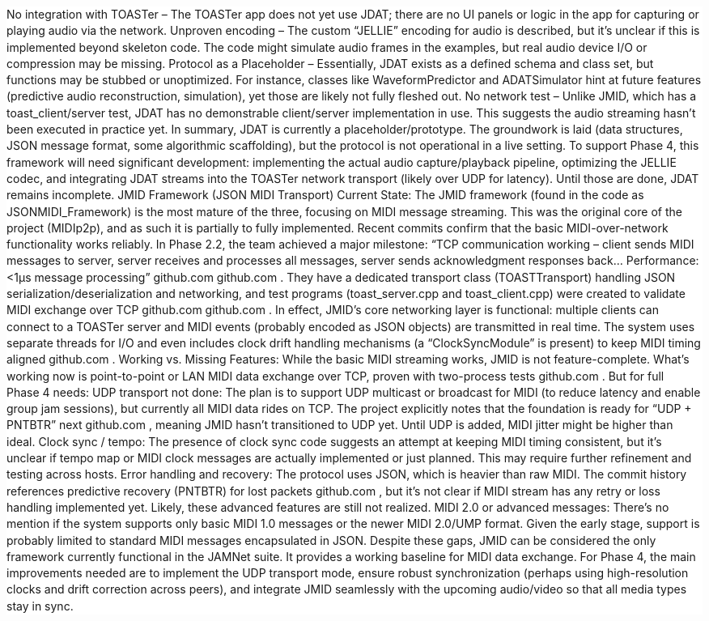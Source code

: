No integration with TOASTer – The TOASTer app does not yet use JDAT; there are no UI panels or logic in the app for capturing or playing audio via the network.
Unproven encoding – The custom “JELLIE” encoding for audio is described, but it’s unclear if this is implemented beyond skeleton code. The code might simulate audio frames in the examples, but real audio device I/O or compression may be missing.
Protocol as a Placeholder – Essentially, JDAT exists as a defined schema and class set, but functions may be stubbed or unoptimized. For instance, classes like WaveformPredictor and ADATSimulator hint at future features (predictive audio reconstruction, simulation), yet those are likely not fully fleshed out.
No network test – Unlike JMID, which has a toast_client/server test, JDAT has no demonstrable client/server implementation in use. This suggests the audio streaming hasn’t been executed in practice yet.
In summary, JDAT is currently a placeholder/prototype. The groundwork is laid (data structures, JSON message format, some algorithmic scaffolding), but the protocol is not operational in a live setting. To support Phase 4, this framework will need significant development: implementing the actual audio capture/playback pipeline, optimizing the JELLIE codec, and integrating JDAT streams into the TOASTer network transport (likely over UDP for latency). Until those are done, JDAT remains incomplete.
JMID Framework (JSON MIDI Transport)
Current State: The JMID framework (found in the code as JSONMIDI_Framework) is the most mature of the three, focusing on MIDI message streaming. This was the original core of the project (MIDIp2p), and as such it is partially to fully implemented. Recent commits confirm that the basic MIDI-over-network functionality works reliably. In Phase 2.2, the team achieved a major milestone: “TCP communication working – client sends MIDI messages to server, server receives and processes all messages, server sends acknowledgment responses back… Performance: <1μs message processing”
github.com
github.com
. They have a dedicated transport class (TOASTTransport) handling JSON serialization/deserialization and networking, and test programs (toast_server.cpp and toast_client.cpp) were created to validate MIDI exchange over TCP
github.com
github.com
. In effect, JMID’s core networking layer is functional: multiple clients can connect to a TOASTer server and MIDI events (probably encoded as JSON objects) are transmitted in real time. The system uses separate threads for I/O and even includes clock drift handling mechanisms (a “ClockSyncModule” is present) to keep MIDI timing aligned
github.com
. Working vs. Missing Features: While the basic MIDI streaming works, JMID is not feature-complete. What’s working now is point-to-point or LAN MIDI data exchange over TCP, proven with two-process tests
github.com
. But for full Phase 4 needs:
UDP transport not done: The plan is to support UDP multicast or broadcast for MIDI (to reduce latency and enable group jam sessions), but currently all MIDI data rides on TCP. The project explicitly notes that the foundation is ready for “UDP + PNTBTR” next
github.com
, meaning JMID hasn’t transitioned to UDP yet. Until UDP is added, MIDI jitter might be higher than ideal.
Clock sync / tempo: The presence of clock sync code suggests an attempt at keeping MIDI timing consistent, but it’s unclear if tempo map or MIDI clock messages are actually implemented or just planned. This may require further refinement and testing across hosts.
Error handling and recovery: The protocol uses JSON, which is heavier than raw MIDI. The commit history references predictive recovery (PNTBTR) for lost packets
github.com
, but it’s not clear if MIDI stream has any retry or loss handling implemented yet. Likely, these advanced features are still not realized.
MIDI 2.0 or advanced messages: There’s no mention if the system supports only basic MIDI 1.0 messages or the newer MIDI 2.0/UMP format. Given the early stage, support is probably limited to standard MIDI messages encapsulated in JSON.
Despite these gaps, JMID can be considered the only framework currently functional in the JAMNet suite. It provides a working baseline for MIDI data exchange. For Phase 4, the main improvements needed are to implement the UDP transport mode, ensure robust synchronization (perhaps using high-resolution clocks and drift correction across peers), and integrate JMID seamlessly with the upcoming audio/video so that all media types stay in sync.